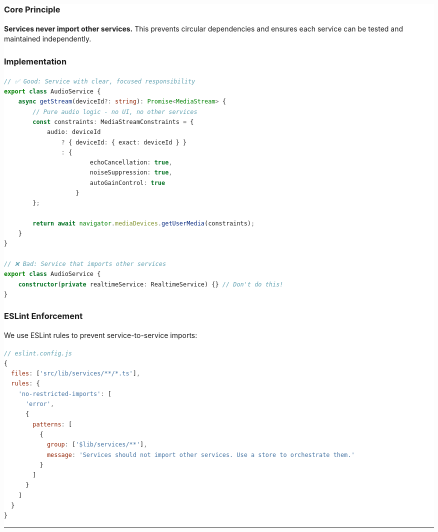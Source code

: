 ### Core Principle

**Services never import other services.** This prevents circular dependencies and ensures each service can be tested and maintained independently.

### Implementation

```typescript
// ✅ Good: Service with clear, focused responsibility
export class AudioService {
	async getStream(deviceId?: string): Promise<MediaStream> {
		// Pure audio logic - no UI, no other services
		const constraints: MediaStreamConstraints = {
			audio: deviceId
				? { deviceId: { exact: deviceId } }
				: {
						echoCancellation: true,
						noiseSuppression: true,
						autoGainControl: true
					}
		};

		return await navigator.mediaDevices.getUserMedia(constraints);
	}
}

// ❌ Bad: Service that imports other services
export class AudioService {
	constructor(private realtimeService: RealtimeService) {} // Don't do this!
}
```

### ESLint Enforcement

We use ESLint rules to prevent service-to-service imports:

```javascript
// eslint.config.js
{
  files: ['src/lib/services/**/*.ts'],
  rules: {
    'no-restricted-imports': [
      'error',
      {
        patterns: [
          {
            group: ['$lib/services/**'],
            message: 'Services should not import other services. Use a store to orchestrate them.'
          }
        ]
      }
    ]
  }
}
```

---